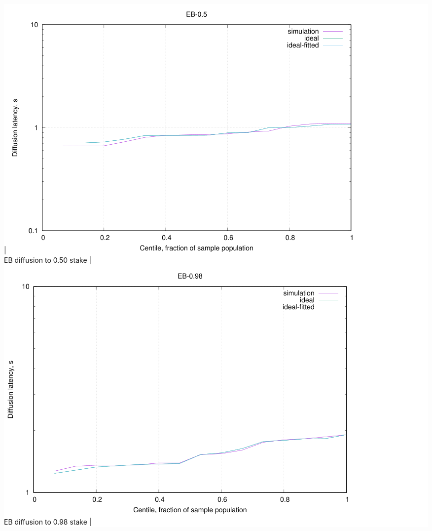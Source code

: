 | ![EB diffusion to 0.50 stake](technical-report-2/scenario1/EB-0.5-vs-ideal-vs-fitted-fig.svg)<br/>EB diffusion to 0.50 stake | ![EB diffusion to 0.98 stake](technical-report-2/scenario1/EB-0.98-vs-ideal-vs-fitted-fig.svg)<br/>EB diffusion to 0.98 stake |
